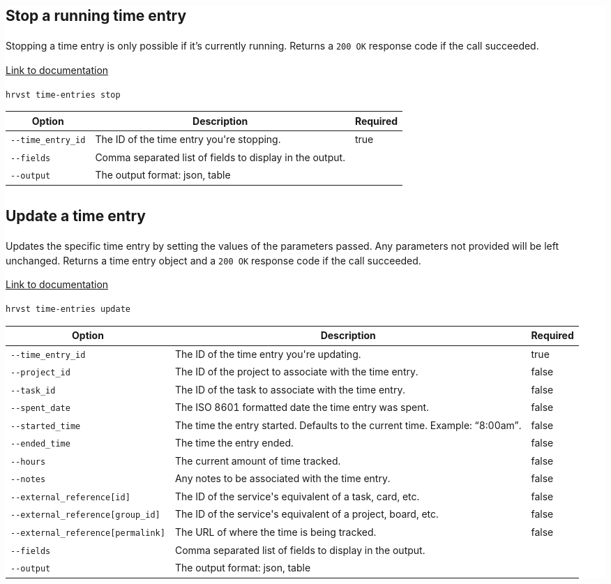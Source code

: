 ## Stop a running time entry

Stopping a time entry is only possible if it’s currently running. Returns a `200 OK` response code if the call succeeded.

[Link to documentation](https://help.getharvest.com/api-v2/timesheets-api/timesheets/time-entries/#stop-a-running-time-entry)

```
hrvst time-entries stop
```

| Option            | Description                                              | Required |
| ----------------- | -------------------------------------------------------- | -------- |
| `--time_entry_id` | The ID of the time entry you're stopping.                | true     |
| `--fields`        | Comma separated list of fields to display in the output. |          |
| `--output`        | The output format: json, table                           |          |

## Update a time entry

Updates the specific time entry by setting the values of the parameters passed. Any parameters not provided will be left unchanged. Returns a time entry object and a `200 OK` response code if the call succeeded.

[Link to documentation](https://help.getharvest.com/api-v2/timesheets-api/timesheets/time-entries/#update-a-time-entry)

```
hrvst time-entries update
```

| Option                            | Description                                                                  | Required |
| --------------------------------- | ---------------------------------------------------------------------------- | -------- |
| `--time_entry_id`                 | The ID of the time entry you're updating.                                    | true     |
| `--project_id`                    | The ID of the project to associate with the time entry.                      | false    |
| `--task_id`                       | The ID of the task to associate with the time entry.                         | false    |
| `--spent_date`                    | The ISO 8601 formatted date the time entry was spent.                        | false    |
| `--started_time`                  | The time the entry started. Defaults to the current time. Example: “8:00am”. | false    |
| `--ended_time`                    | The time the entry ended.                                                    | false    |
| `--hours`                         | The current amount of time tracked.                                          | false    |
| `--notes`                         | Any notes to be associated with the time entry.                              | false    |
| `--external_reference[id]`        | The ID of the service's equivalent of a task, card, etc.                     | false    |
| `--external_reference[group_id]`  | The ID of the service's equivalent of a project, board, etc.                 | false    |
| `--external_reference[permalink]` | The URL of where the time is being tracked.                                  | false    |
| `--fields`                        | Comma separated list of fields to display in the output.                     |          |
| `--output`                        | The output format: json, table                                               |          |
